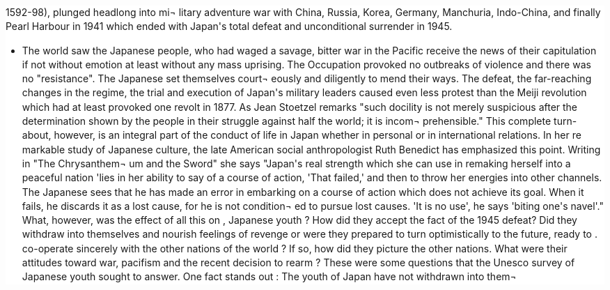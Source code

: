 1592-98), plunged headlong into mi¬
litary adventure war with China,
Russia, Korea, Germany, Manchuria,
Indo-China, and finally Pearl Harbour
in 1941 which ended with Japan's total
defeat and unconditional surrender in
1945.
- The world saw the Japanese people,
who had waged a savage, bitter war in
the Pacific receive the news of their
capitulation if not without emotion at
least without any mass uprising. The
Occupation provoked no outbreaks of
violence and there was no "resistance".
The Japanese set themselves court¬
eously and diligently to mend their
ways. The defeat, the far-reaching
changes in the regime, the trial and
execution of Japan's military leaders
caused even less protest than the Meiji
revolution which had at least provoked
one revolt in 1877. As Jean Stoetzel
remarks "such docility is not merely
suspicious after the determination
shown by the people in their struggle
against half the world; it is incom¬
prehensible."
This complete turn-about, however,
is an integral part of the conduct of
life in Japan whether in personal or in
international relations. In her re
markable study of Japanese culture,
the late American social anthropologist
Ruth Benedict has emphasized this
point. Writing in "The Chrysanthem¬
um and the Sword" she says "Japan's
real strength which she can use in
remaking herself into a peaceful
nation 'lies in her ability to say of a
course of action, 'That failed,' and
then to throw her energies into other
channels. The Japanese sees that he
has made an error in embarking on a
course of action which does not achieve
its goal. When it fails, he discards it
as a lost cause, for he is not condition¬
ed to pursue lost causes. 'It is no use',
he says 'biting one's navel'."
What, however, was the effect of all
this on , Japanese youth ? How did
they accept the fact of the 1945 defeat?
Did they withdraw into themselves and
nourish feelings of revenge or were
they prepared to turn optimistically
to the future, ready to . co-operate
sincerely with the other nations of the
world ? If so, how did they picture
the other nations. What were their
attitudes toward war, pacifism and the
recent decision to rearm ? These were
some questions that the Unesco survey
of Japanese youth sought to answer.
One fact stands out : The youth of
Japan have not withdrawn into them¬